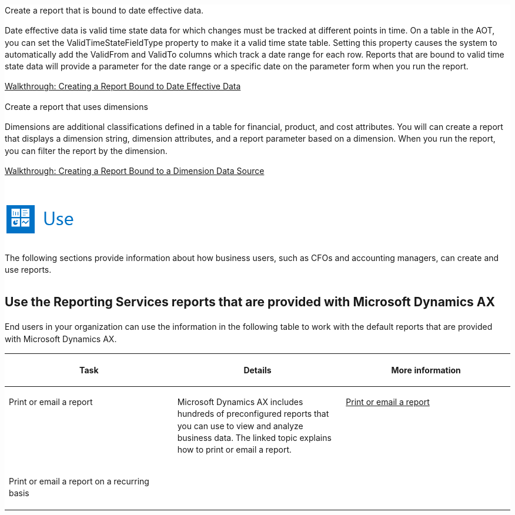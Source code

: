 <tr class="odd">
<td><p>Create a report that is bound to date effective data.</p></td>
<td><p>Date effective data is valid time state data for which changes must be tracked at different points in time. On a table in the AOT, you can set the ValidTimeStateFieldType property to make it a valid time state table. Setting this property causes the system to automatically add the ValidFrom and ValidTo columns which track a date range for each row. Reports that are bound to valid time state data will provide a parameter for the date range or a specific date on the parameter form when you run the report.</p></td>
<td><p><a href="walkthrough-creating-a-report-bound-to-date-effective-data.md">Walkthrough: Creating a Report Bound to Date Effective Data</a></p></td>
</tr>
<tr class="even">
<td><p>Create a report that uses dimensions</p></td>
<td><p>Dimensions are additional classifications defined in a table for financial, product, and cost attributes. You will can create a report that displays a dimension string, dimension attributes, and a report parameter based on a dimension. When you run the report, you can filter the report by the dimension.</p></td>
<td><p><span id="b692d6ad_bcad_41fa_a74f_2ab3bb7030f1"></span> <a href="walkthrough-creating-a-report-bound-to-a-dimension-data-source.md">Walkthrough: Creating a Report Bound to a Dimension Data Source</a></p></td>
</tr>
</tbody>
</table>


![Use](images/Gg723980.LessColor_Use(AX.60).png "Use")

The following sections provide information about how business users, such as CFOs and accounting managers, can create and use reports.

## Use the Reporting Services reports that are provided with Microsoft Dynamics AX

End users in your organization can use the information in the following table to work with the default reports that are provided with Microsoft Dynamics AX.

<table>
<colgroup>
<col style="width: 33%" />
<col style="width: 33%" />
<col style="width: 33%" />
</colgroup>
<thead>
<tr class="header">
<th><p>Task</p></th>
<th><p>Details</p></th>
<th><p>More information</p></th>
</tr>
</thead>
<tbody>
<tr class="odd">
<td><p>Print or email a report</p></td>
<td><p>Microsoft Dynamics AX includes hundreds of preconfigured reports that you can use to view and analyze business data. The linked topic explains how to print or email a report.</p></td>
<td><p><a href="print-or-email-a-report.md">Print or email a report</a></p></td>
</tr>
<tr class="even">
<td><p>Print or email a report on a recurring basis</p></td>
